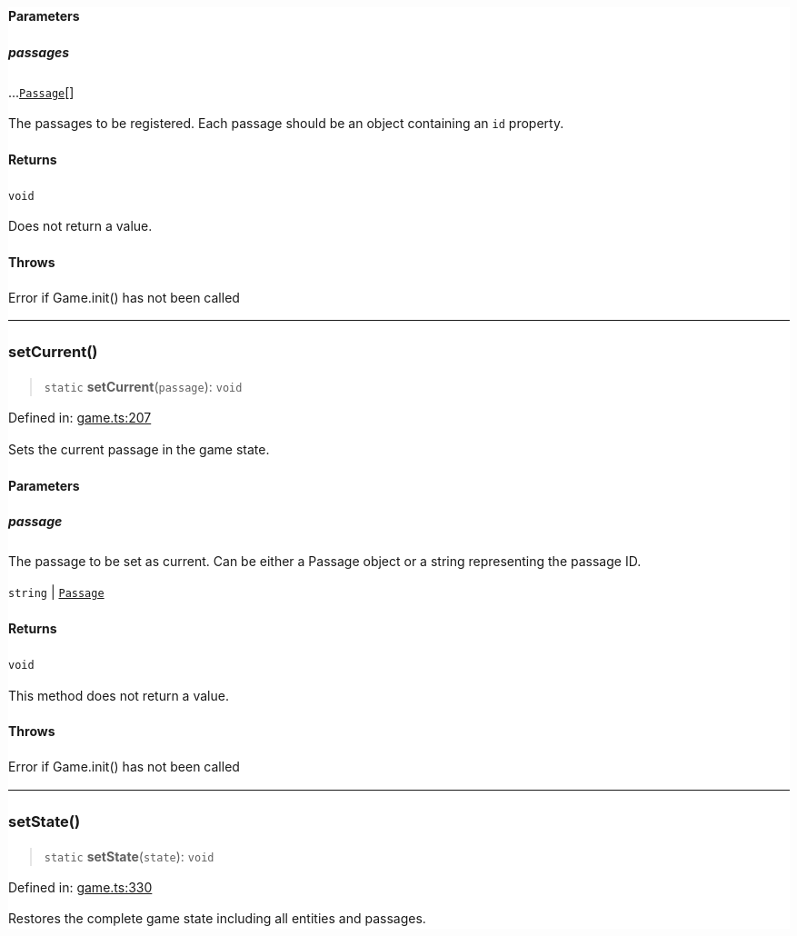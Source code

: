 #### Parameters

##### passages

...[`Passage`](Passage.md)[]

The passages to be registered. Each passage should be an object containing an `id` property.

#### Returns

`void`

Does not return a value.

#### Throws

Error if Game.init() has not been called

***

### setCurrent()

> `static` **setCurrent**(`passage`): `void`

Defined in: [game.ts:207](https://github.com/laruss/react-text-game/blob/3f24f1ae69cb46d4c796e3e7af2e5d08bb0359c7/packages/core/src/game.ts#L207)

Sets the current passage in the game state.

#### Parameters

##### passage

The passage to be set as current. Can be either a Passage object or a string representing the passage ID.

`string` | [`Passage`](Passage.md)

#### Returns

`void`

This method does not return a value.

#### Throws

Error if Game.init() has not been called

***

### setState()

> `static` **setState**(`state`): `void`

Defined in: [game.ts:330](https://github.com/laruss/react-text-game/blob/3f24f1ae69cb46d4c796e3e7af2e5d08bb0359c7/packages/core/src/game.ts#L330)

Restores the complete game state including all entities and passages.
